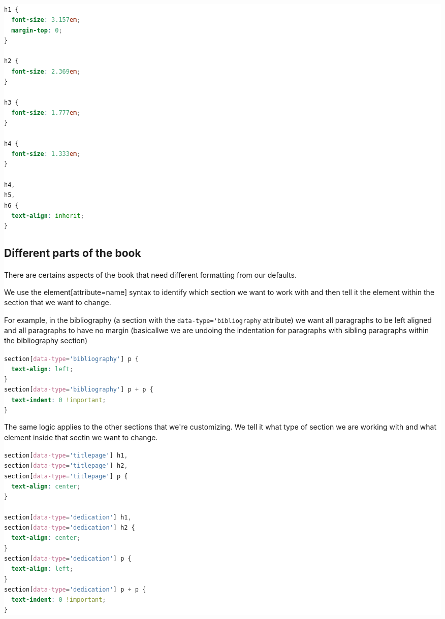 ```css
h1 {
  font-size: 3.157em;
  margin-top: 0;
}

h2 {
  font-size: 2.369em;
}

h3 {
  font-size: 1.777em;
}

h4 {
  font-size: 1.333em;
}

h4,
h5,
h6 {
  text-align: inherit;
}
```

## Different parts of the book

There are certains aspects of the book that need different formatting from our defaults.

We use the element[attribute=name] syntax to identify which section we want to work with and then tell it the element within the section that we want to change.

For example, in the bibliography (a section with the `data-type='bibliography` attribute) we want all paragraphs to be left aligned and all paragraphs to have no margin (basicallwe we are undoing the indentation for paragraphs with sibling paragraphs within the bibliography section)

```css
section[data-type='bibliography'] p {
  text-align: left;
}
section[data-type='bibliography'] p + p {
  text-indent: 0 !important;
}
```

The same logic applies to the other sections that we're customizing. We tell it what type of section we are working with and what element inside that sectin we want to change.

```css
section[data-type='titlepage'] h1,
section[data-type='titlepage'] h2,
section[data-type='titlepage'] p {
  text-align: center;
}

section[data-type='dedication'] h1,
section[data-type='dedication'] h2 {
  text-align: center;
}
section[data-type='dedication'] p {
  text-align: left;
}
section[data-type='dedication'] p + p {
  text-indent: 0 !important;
}
```
